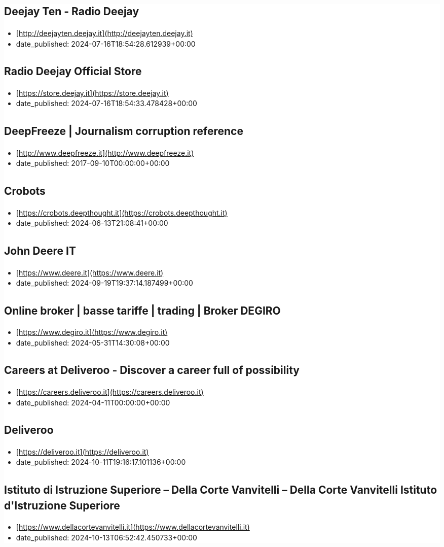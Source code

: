  ## Deejay Ten - Radio Deejay
 - [http://deejayten.deejay.it](http://deejayten.deejay.it)
 - date_published: 2024-07-16T18:54:28.612939+00:00

 ## Radio Deejay Official Store
 - [https://store.deejay.it](https://store.deejay.it)
 - date_published: 2024-07-16T18:54:33.478428+00:00

 ## DeepFreeze | Journalism corruption reference
 - [http://www.deepfreeze.it](http://www.deepfreeze.it)
 - date_published: 2017-09-10T00:00:00+00:00

 ## Crobots
 - [https://crobots.deepthought.it](https://crobots.deepthought.it)
 - date_published: 2024-06-13T21:08:41+00:00

 ## John Deere IT
 - [https://www.deere.it](https://www.deere.it)
 - date_published: 2024-09-19T19:37:14.187499+00:00

 ## Online broker | basse tariffe | trading | Broker DEGIRO
 - [https://www.degiro.it](https://www.degiro.it)
 - date_published: 2024-05-31T14:30:08+00:00

 ## Careers at Deliveroo - Discover a career full of possibility
 - [https://careers.deliveroo.it](https://careers.deliveroo.it)
 - date_published: 2024-04-11T00:00:00+00:00

 ## Deliveroo
 - [https://deliveroo.it](https://deliveroo.it)
 - date_published: 2024-10-11T19:16:17.101136+00:00

 ## Istituto di Istruzione Superiore – Della Corte Vanvitelli – Della Corte Vanvitelli Istituto d'Istruzione Superiore
 - [https://www.dellacortevanvitelli.it](https://www.dellacortevanvitelli.it)
 - date_published: 2024-10-13T06:52:42.450733+00:00

